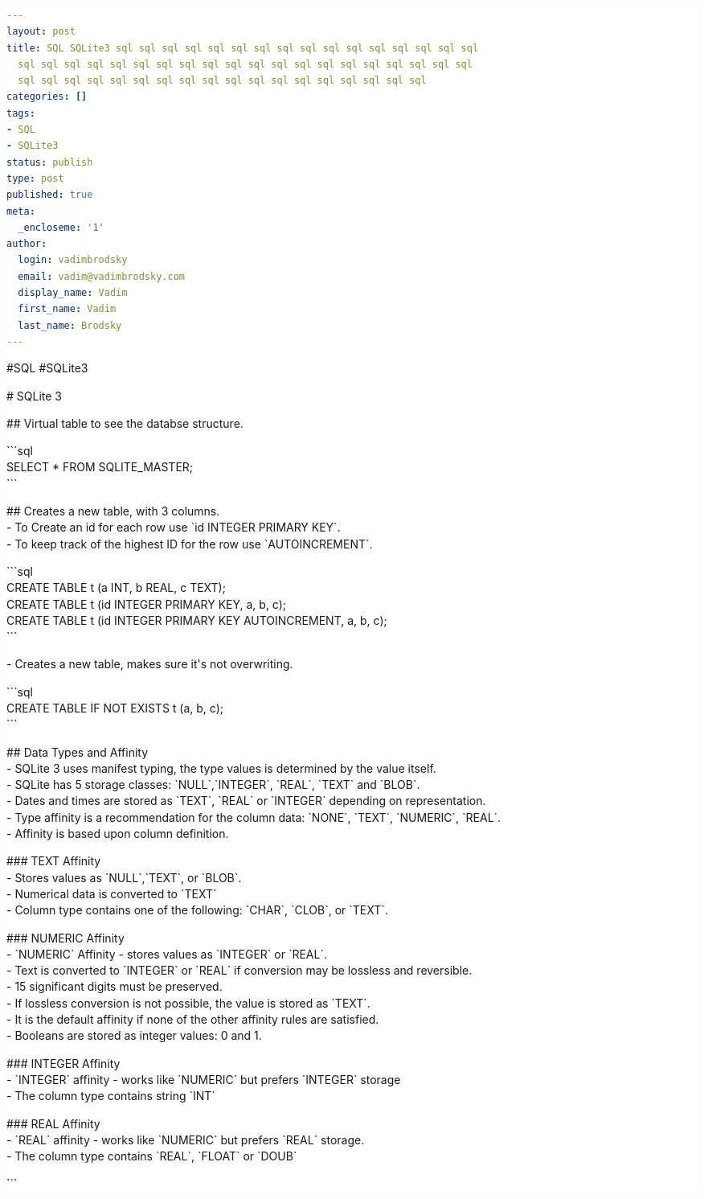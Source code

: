 ```yaml
---
layout: post
title: SQL SQLite3 sql sql sql sql sql sql sql sql sql sql sql sql sql sql sql sql
  sql sql sql sql sql sql sql sql sql sql sql sql sql sql sql sql sql sql sql sql
  sql sql sql sql sql sql sql sql sql sql sql sql sql sql sql sql sql sql
categories: []
tags:
- SQL
- SQLite3
status: publish
type: post
published: true
meta:
  _encloseme: '1'
author:
  login: vadimbrodsky
  email: vadim@vadimbrodsky.com
  display_name: Vadim
  first_name: Vadim
  last_name: Brodsky
---
```

<p>#SQL #SQLite3</p>
<p># SQLite 3</p>
<p>## Virtual table to see the databse structure.</p>
<p>```sql<br />
SELECT * FROM SQLITE_MASTER;<br />
```</p>
<p>## Creates a new table, with 3 columns.<br />
- To Create an id for each row use `id INTEGER PRIMARY KEY`.<br />
- To keep track of the highest ID for the row use `AUTOINCREMENT`.</p>
<p>```sql<br />
CREATE TABLE t (a INT, b REAL, c TEXT);<br />
CREATE TABLE t (id INTEGER PRIMARY KEY, a, b, c);<br />
CREATE TABLE t (id INTEGER PRIMARY KEY AUTOINCREMENT, a, b, c);<br />
```</p>
<p>- Creates a new table, makes sure it's not overwriting.</p>
<p>```sql<br />
CREATE TABLE IF NOT EXISTS t (a, b, c);<br />
```</p>
<p>## Data Types and Affinity<br />
- SQLite 3 uses manifest typing, the type values is determined by the value itself.<br />
- SQLite has 5 storage classes: `NULL`,`INTEGER`, `REAL`, `TEXT` and `BLOB`.<br />
- Dates and times are stored as `TEXT`, `REAL` or `INTEGER` depending on representation.<br />
- Type affinity is a recommendation for the column data: `NONE`, `TEXT`, `NUMERIC`, `REAL`.<br />
- Affinity is based upon column definition.</p>
<p>### TEXT Affinity<br />
- Stores values as `NULL`,`TEXT`, or `BLOB`.<br />
- Numerical data is converted to `TEXT`<br />
- Column type contains one of the following: `CHAR`, `CLOB`, or `TEXT`.</p>
<p>### NUMERIC Affinity<br />
- `NUMERIC` Affinity - stores values as `INTEGER` or `REAL`.<br />
- Text is converted to `INTEGER` or `REAL` if conversion may be lossless and reversible.<br />
- 15 significant digits must be preserved.<br />
- If lossless conversion is not possible, the value is stored as `TEXT`.<br />
- It is the default affinity if none of the other affinity rules are satisfied.<br />
- Booleans are stored as integer values: 0 and 1.</p>
<p>### INTEGER Affinity<br />
- `INTEGER` affinity - works like `NUMERIC` but prefers `INTEGER` storage<br />
-  The column type contains string `INT`</p>
<p>### REAL Affinity<br />
-  `REAL` affinity - works like `NUMERIC` but prefers `REAL` storage.<br />
-  The column type contains `REAL`, `FLOAT` or `DOUB`</p>
```